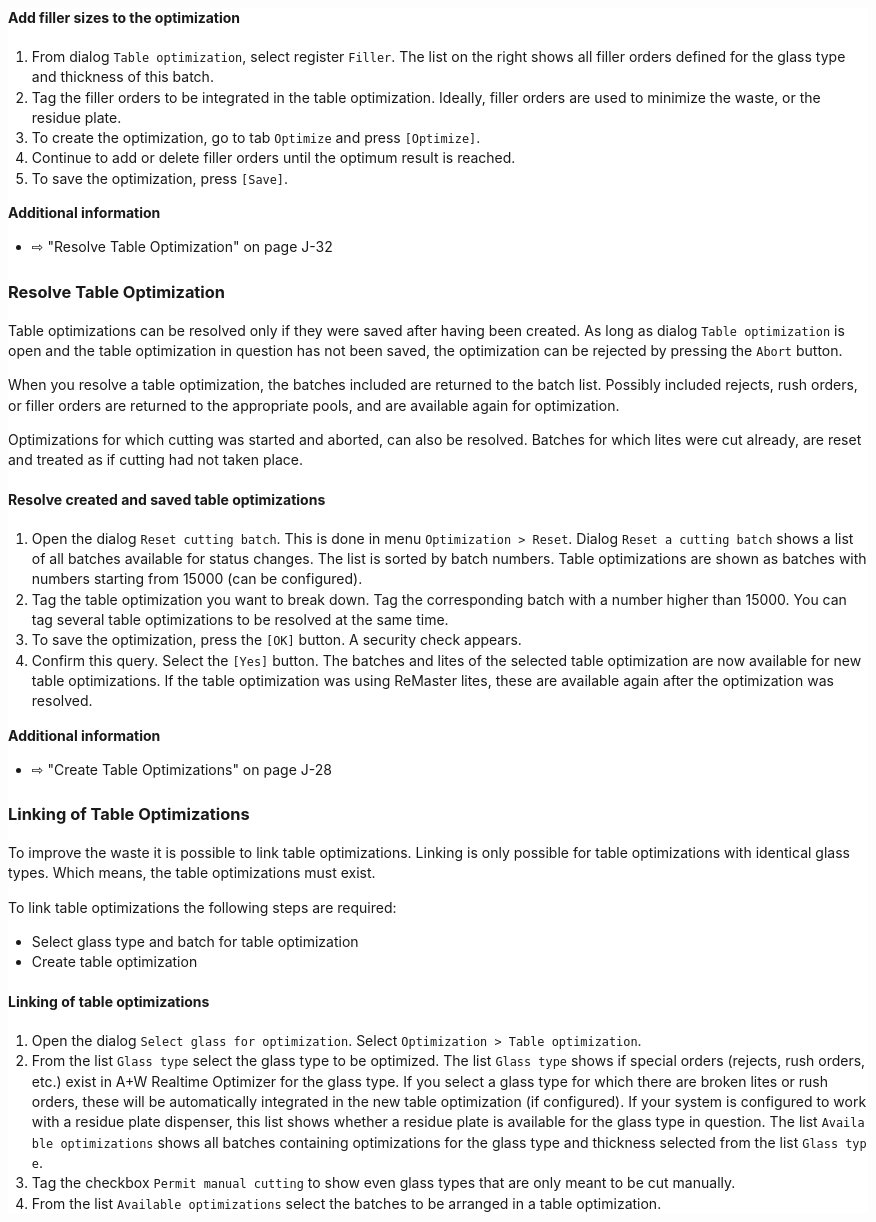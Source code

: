 #### Add filler sizes to the optimization
1. From dialog `Table optimization`, select register `Filler`. The list on the right shows all filler orders defined for the glass type and thickness of this batch.
2. Tag the filler orders to be integrated in the table optimization. Ideally, filler orders are used to minimize the waste, or the residue plate.
3. To create the optimization, go to tab `Optimize` and press `[Optimize]`.
4. Continue to add or delete filler orders until the optimum result is reached.
5. To save the optimization, press `[Save]`.

**Additional information**
- ⇨ "Resolve Table Optimization" on page J-32

### Resolve Table Optimization

Table optimizations can be resolved only if they were saved after having been created. As long as dialog `Table optimization` is open and the table optimization in question has not been saved, the optimization can be rejected by pressing the `Abort` button.

When you resolve a table optimization, the batches included are returned to the batch list. Possibly included rejects, rush orders, or filler orders are returned to the appropriate pools, and are available again for optimization.

Optimizations for which cutting was started and aborted, can also be resolved. Batches for which lites were cut already, are reset and treated as if cutting had not taken place.

#### Resolve created and saved table optimizations
1. Open the dialog `Reset cutting batch`. This is done in menu `Optimization > Reset`. Dialog `Reset a cutting batch` shows a list of all batches available for status changes. The list is sorted by batch numbers. Table optimizations are shown as batches with numbers starting from 15000 (can be configured).
2. Tag the table optimization you want to break down. Tag the corresponding batch with a number higher than 15000. You can tag several table optimizations to be resolved at the same time.
3. To save the optimization, press the `[OK]` button. A security check appears.
4. Confirm this query. Select the `[Yes]` button.
   The batches and lites of the selected table optimization are now available for new table optimizations. If the table optimization was using ReMaster lites, these are available again after the optimization was resolved.

**Additional information**
- ⇨ "Create Table Optimizations" on page J-28

### Linking of Table Optimizations

To improve the waste it is possible to link table optimizations. Linking is only possible for table optimizations with identical glass types. Which means, the table optimizations must exist.

To link table optimizations the following steps are required:
- Select glass type and batch for table optimization
- Create table optimization

#### Linking of table optimizations
1. Open the dialog `Select glass for optimization`. Select `Optimization > Table optimization`.
2. From the list `Glass type` select the glass type to be optimized. The list `Glass type` shows if special orders (rejects, rush orders, etc.) exist in A+W Realtime Optimizer for the glass type.
   If you select a glass type for which there are broken lites or rush orders, these will be automatically integrated in the new table optimization (if configured).
   If your system is configured to work with a residue plate dispenser, this list shows whether a residue plate is available for the glass type in question.
   The list `Available optimizations` shows all batches containing optimizations for the glass type and thickness selected from the list `Glass type`.
3. Tag the checkbox `Permit manual cutting` to show even glass types that are only meant to be cut manually.
4. From the list `Available optimizations` select the batches to be arranged in a table optimization.
